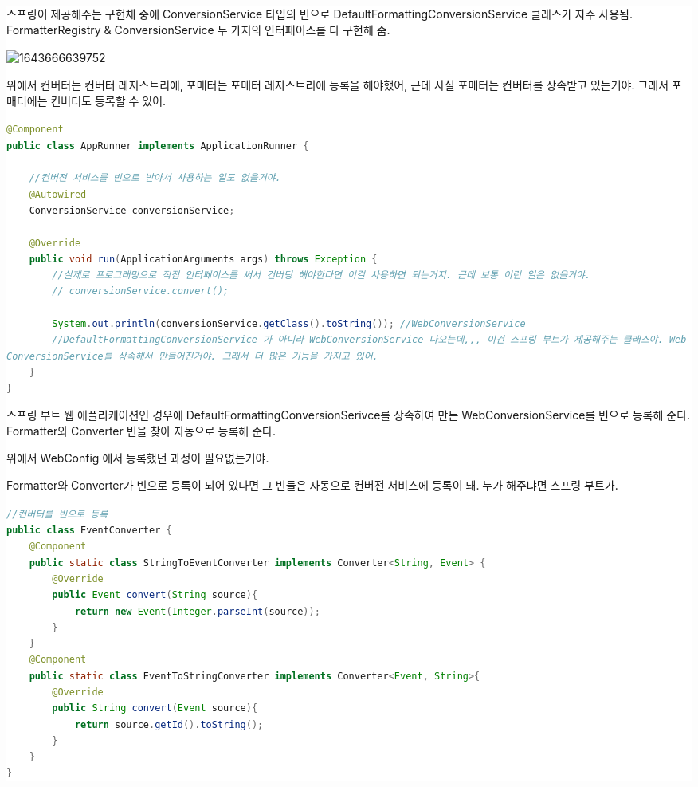  스프링이 제공해주는 구현체 중에 ConversionService 타입의 빈으로 DefaultFormattingConversionService 클래스가 자주 사용됨. FormatterRegistry & ConversionService 두 가지의 인터페이스를 다 구현해 줌.

![1643666639752](https://user-images.githubusercontent.com/43261300/151880601-308cb6f9-625b-4cc9-9cd7-2020b0c45756.png)

위에서 컨버터는 컨버터 레지스트리에, 포매터는 포매터 레지스트리에 등록을 해야했어, 근데 사실 포매터는 컨버터를 상속받고 있는거야. 그래서 포매터에는 컨버터도 등록할 수 있어.

```java
@Component
public class AppRunner implements ApplicationRunner {

    //컨버전 서비스를 빈으로 받아서 사용하는 일도 없을거야.
    @Autowired
    ConversionService conversionService;

    @Override
    public void run(ApplicationArguments args) throws Exception {
        //실제로 프로그래밍으로 직접 인터페이스를 써서 컨버팅 해야한다면 이걸 사용하면 되는거지. 근데 보통 이런 일은 없을거야.
        // conversionService.convert();

        System.out.println(conversionService.getClass().toString()); //WebConversionService
        //DefaultFormattingConversionService 가 아니라 WebConversionService 나오는데,,, 이건 스프링 부트가 제공해주는 클래스야. WebConversionService를 상속해서 만들어진거야. 그래서 더 많은 기능을 가지고 있어.
    }
}
```

스프링 부트
 웹 애플리케이션인 경우에 DefaultFormattingConversionSerivce를 상속하여 만든
WebConversionService를 빈으로 등록해 준다.
 Formatter와 Converter 빈을 찾아 자동으로 등록해 준다.

위에서 WebConfig 에서 등록했던 과정이 필요없는거야.

 Formatter와 Converter가 빈으로 등록이 되어 있다면 그 빈들은 자동으로 컨버전 서비스에 등록이 돼. 누가 해주냐면 스프링 부트가.

```java
//컨버터를 빈으로 등록
public class EventConverter {
    @Component
    public static class StringToEventConverter implements Converter<String, Event> {
        @Override
        public Event convert(String source){
            return new Event(Integer.parseInt(source));
        }
    }
    @Component
    public static class EventToStringConverter implements Converter<Event, String>{
        @Override
        public String convert(Event source){
            return source.getId().toString();
        }
    }
}
```
